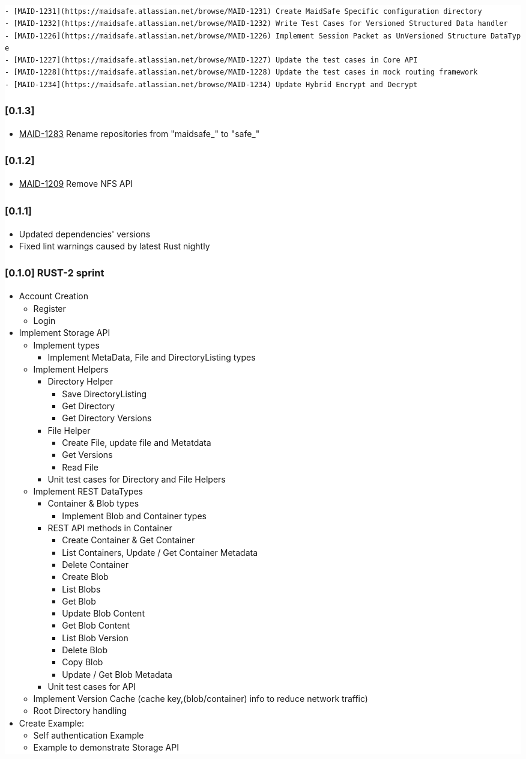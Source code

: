     - [MAID-1231](https://maidsafe.atlassian.net/browse/MAID-1231) Create MaidSafe Specific configuration directory
    - [MAID-1232](https://maidsafe.atlassian.net/browse/MAID-1232) Write Test Cases for Versioned Structured Data handler
    - [MAID-1226](https://maidsafe.atlassian.net/browse/MAID-1226) Implement Session Packet as UnVersioned Structure DataType
    - [MAID-1227](https://maidsafe.atlassian.net/browse/MAID-1227) Update the test cases in Core API
    - [MAID-1228](https://maidsafe.atlassian.net/browse/MAID-1228) Update the test cases in mock routing framework
    - [MAID-1234](https://maidsafe.atlassian.net/browse/MAID-1234) Update Hybrid Encrypt and Decrypt

### [0.1.3]
* [MAID-1283](https://maidsafe.atlassian.net/browse/MAID-1283) Rename repositories from "maidsafe_" to "safe_"

### [0.1.2]
* [MAID-1209](https://maidsafe.atlassian.net/browse/MAID-1209) Remove NFS API

### [0.1.1]
* Updated dependencies' versions
* Fixed lint warnings caused by latest Rust nightly

### [0.1.0] RUST-2 sprint
* Account Creation
    - Register
    - Login
* Implement Storage API
    - Implement types
        - Implement MetaData, File and DirectoryListing types
    - Implement Helpers
        - Directory Helper
            - Save DirectoryListing
            - Get Directory
            - Get Directory Versions
        - File Helper
            - Create File, update file and Metatdata
            - Get Versions
            - Read File
        - Unit test cases for Directory and File Helpers
    - Implement REST DataTypes
        - Container & Blob types
            - Implement Blob and Container types
        - REST API methods in Container
            - Create Container & Get Container
            - List Containers, Update / Get Container Metadata
            - Delete Container
            - Create Blob
            - List Blobs
            - Get Blob
            - Update Blob Content
            - Get Blob Content
            - List Blob Version
            - Delete Blob
            - Copy Blob
            - Update / Get Blob Metadata
        - Unit test cases for API
    - Implement Version Cache (cache key,(blob/container) info to reduce network traffic)
    - Root Directory handling
* Create Example:
    - Self authentication Example
    - Example to demonstrate Storage API
